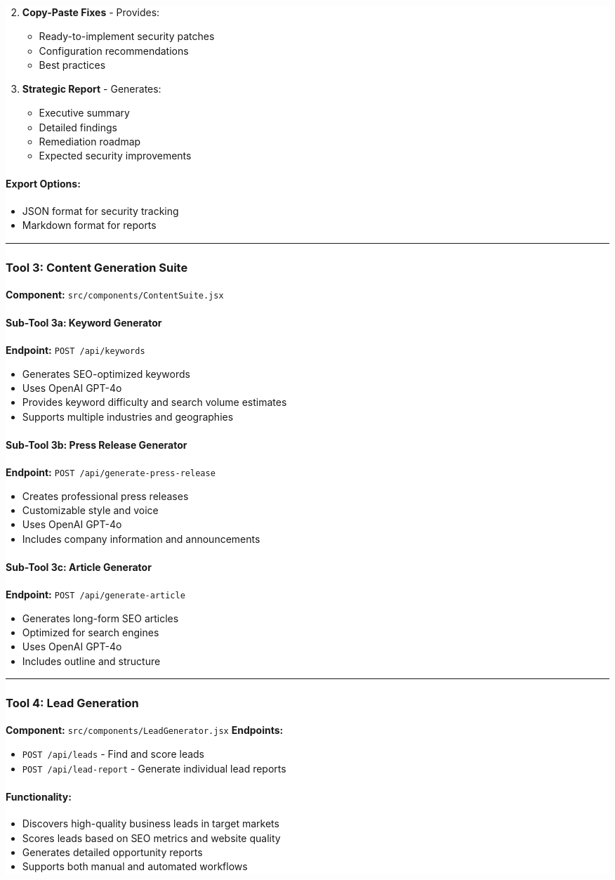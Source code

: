 2. **Copy-Paste Fixes** - Provides:
   - Ready-to-implement security patches
   - Configuration recommendations
   - Best practices

3. **Strategic Report** - Generates:
   - Executive summary
   - Detailed findings
   - Remediation roadmap
   - Expected security improvements

#### Export Options:
- JSON format for security tracking
- Markdown format for reports

---

### Tool 3: Content Generation Suite
**Component:** `src/components/ContentSuite.jsx`

#### Sub-Tool 3a: Keyword Generator
**Endpoint:** `POST /api/keywords`
- Generates SEO-optimized keywords
- Uses OpenAI GPT-4o
- Provides keyword difficulty and search volume estimates
- Supports multiple industries and geographies

#### Sub-Tool 3b: Press Release Generator
**Endpoint:** `POST /api/generate-press-release`
- Creates professional press releases
- Customizable style and voice
- Uses OpenAI GPT-4o
- Includes company information and announcements

#### Sub-Tool 3c: Article Generator
**Endpoint:** `POST /api/generate-article`
- Generates long-form SEO articles
- Optimized for search engines
- Uses OpenAI GPT-4o
- Includes outline and structure

---

### Tool 4: Lead Generation
**Component:** `src/components/LeadGenerator.jsx`
**Endpoints:**
- `POST /api/leads` - Find and score leads
- `POST /api/lead-report` - Generate individual lead reports

#### Functionality:
- Discovers high-quality business leads in target markets
- Scores leads based on SEO metrics and website quality
- Generates detailed opportunity reports
- Supports both manual and automated workflows
